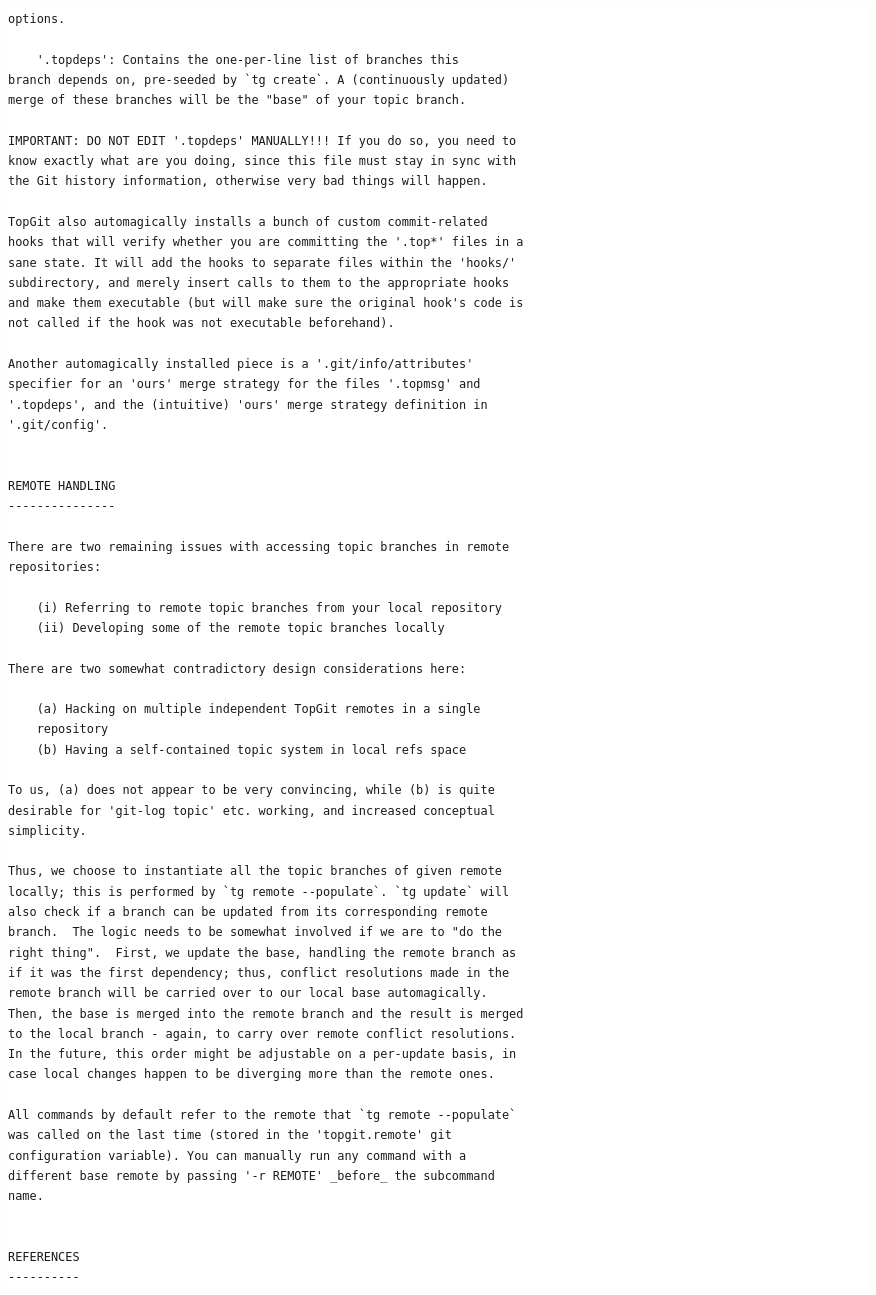 ~~~~~~~~~
options.

	'.topdeps': Contains the one-per-line list of branches this
branch depends on, pre-seeded by `tg create`. A (continuously updated)
merge of these branches will be the "base" of your topic branch.

IMPORTANT: DO NOT EDIT '.topdeps' MANUALLY!!! If you do so, you need to
know exactly what are you doing, since this file must stay in sync with
the Git history information, otherwise very bad things will happen.

TopGit also automagically installs a bunch of custom commit-related
hooks that will verify whether you are committing the '.top*' files in a
sane state. It will add the hooks to separate files within the 'hooks/'
subdirectory, and merely insert calls to them to the appropriate hooks
and make them executable (but will make sure the original hook's code is
not called if the hook was not executable beforehand).

Another automagically installed piece is a '.git/info/attributes'
specifier for an 'ours' merge strategy for the files '.topmsg' and
'.topdeps', and the (intuitive) 'ours' merge strategy definition in
'.git/config'.


REMOTE HANDLING
---------------

There are two remaining issues with accessing topic branches in remote
repositories:

	(i) Referring to remote topic branches from your local repository
	(ii) Developing some of the remote topic branches locally

There are two somewhat contradictory design considerations here:

	(a) Hacking on multiple independent TopGit remotes in a single
	repository
	(b) Having a self-contained topic system in local refs space

To us, (a) does not appear to be very convincing, while (b) is quite
desirable for 'git-log topic' etc. working, and increased conceptual
simplicity.

Thus, we choose to instantiate all the topic branches of given remote
locally; this is performed by `tg remote --populate`. `tg update` will
also check if a branch can be updated from its corresponding remote
branch.  The logic needs to be somewhat involved if we are to "do the
right thing".  First, we update the base, handling the remote branch as
if it was the first dependency; thus, conflict resolutions made in the
remote branch will be carried over to our local base automagically.
Then, the base is merged into the remote branch and the result is merged
to the local branch - again, to carry over remote conflict resolutions.
In the future, this order might be adjustable on a per-update basis, in
case local changes happen to be diverging more than the remote ones.

All commands by default refer to the remote that `tg remote --populate`
was called on the last time (stored in the 'topgit.remote' git
configuration variable). You can manually run any command with a
different base remote by passing '-r REMOTE' _before_ the subcommand
name.


REFERENCES
----------
~~~~~~~~~